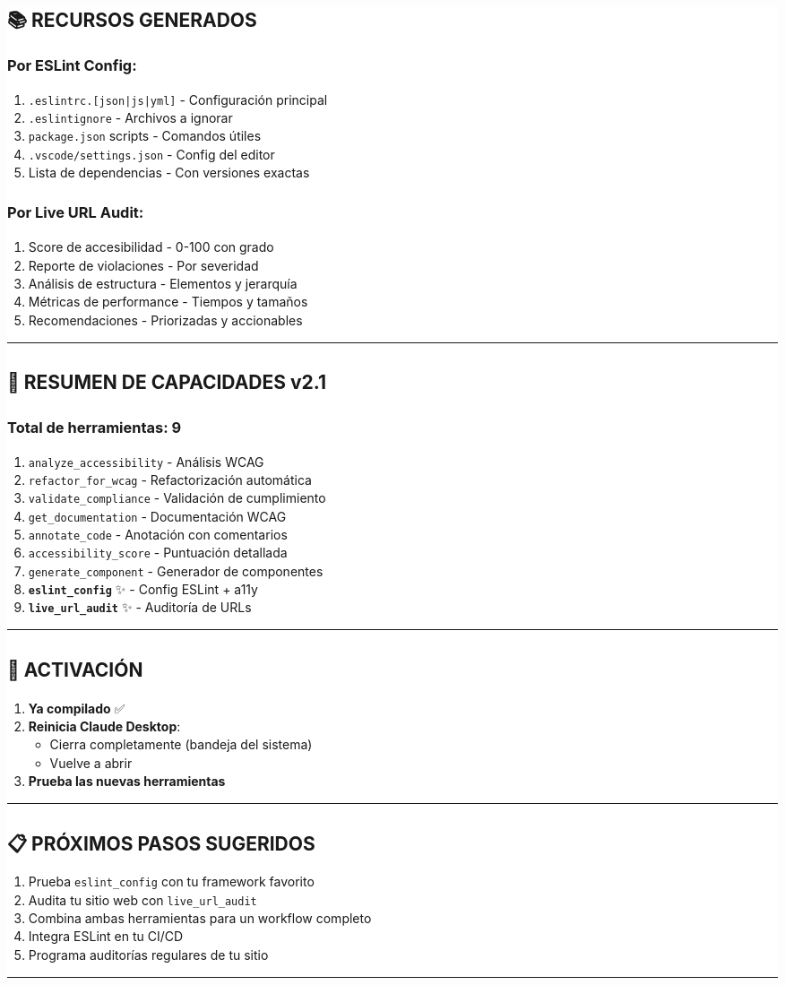 
## 📚 **RECURSOS GENERADOS**

### Por ESLint Config:
1. `.eslintrc.[json|js|yml]` - Configuración principal
2. `.eslintignore` - Archivos a ignorar
3. `package.json` scripts - Comandos útiles
4. `.vscode/settings.json` - Config del editor
5. Lista de dependencias - Con versiones exactas

### Por Live URL Audit:
1. Score de accesibilidad - 0-100 con grado
2. Reporte de violaciones - Por severidad
3. Análisis de estructura - Elementos y jerarquía
4. Métricas de performance - Tiempos y tamaños
5. Recomendaciones - Priorizadas y accionables

---

## 🎉 **RESUMEN DE CAPACIDADES v2.1**

### Total de herramientas: **9**

1. `analyze_accessibility` - Análisis WCAG
2. `refactor_for_wcag` - Refactorización automática
3. `validate_compliance` - Validación de cumplimiento
4. `get_documentation` - Documentación WCAG
5. `annotate_code` - Anotación con comentarios
6. `accessibility_score` - Puntuación detallada
7. `generate_component` - Generador de componentes
8. **`eslint_config`** ✨ - Config ESLint + a11y
9. **`live_url_audit`** ✨ - Auditoría de URLs

---

## 🚀 **ACTIVACIÓN**

1. **Ya compilado** ✅
2. **Reinicia Claude Desktop**:
   - Cierra completamente (bandeja del sistema)
   - Vuelve a abrir
3. **Prueba las nuevas herramientas**

---

## 📋 **PRÓXIMOS PASOS SUGERIDOS**

1. Prueba `eslint_config` con tu framework favorito
2. Audita tu sitio web con `live_url_audit`
3. Combina ambas herramientas para un workflow completo
4. Integra ESLint en tu CI/CD
5. Programa auditorías regulares de tu sitio

---